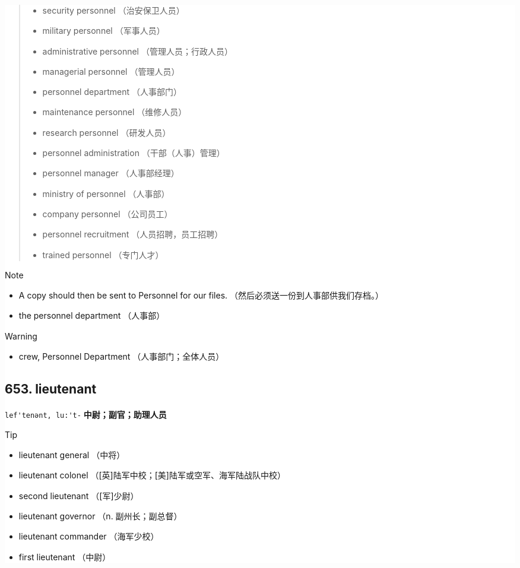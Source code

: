 >
> - security personnel （治安保卫人员）
>
> - military personnel （军事人员）
>
> - administrative personnel （管理人员；行政人员）
>
> - managerial personnel （管理人员）
>
> - personnel department （人事部门）
>
> - maintenance personnel （维修人员）
>
> - research personnel （研发人员）
>
> - personnel administration （干部（人事）管理）
>
> - personnel manager （人事部经理）
>
> - ministry of personnel （人事部）
>
> - company personnel （公司员工）
>
> - personnel recruitment （人员招聘，员工招聘）
>
> - trained personnel （专门人才）
>

> [!NOTE]
>
> - A copy should then be sent to Personnel for our files. （然后必须送一份到人事部供我们存档。）
>
> - the personnel department （人事部）
>

> [!WARNING]
>
> - crew, Personnel Department （人事部门；全体人员）
>

## 653. lieutenant

`lef'tenənt, lu:'t-`  **中尉；副官；助理人员**

> [!TIP]
>
> - lieutenant general （中将）
>
> - lieutenant colonel （[英]陆军中校；[美]陆军或空军、海军陆战队中校）
>
> - second lieutenant （[军]少尉）
>
> - lieutenant governor （n. 副州长；副总督）
>
> - lieutenant commander （海军少校）
>
> - first lieutenant （中尉）
>
